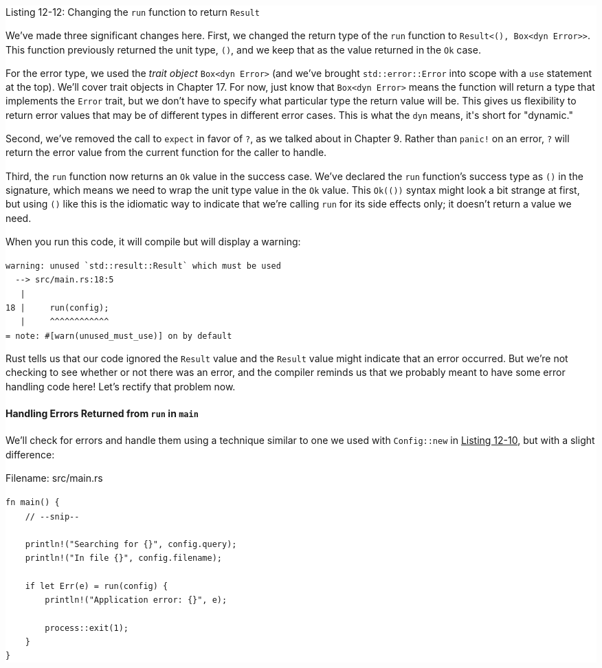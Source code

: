 <span class="caption">Listing 12-12: Changing the `run` function to return
`Result`</span>

We’ve made three significant changes here. First, we changed the return type of
the `run` function to `Result<(), Box<dyn Error>>`. This function previously
returned the unit type, `()`, and we keep that as the value returned in the
`Ok` case.

For the error type, we used the *trait object* `Box<dyn Error>` (and we’ve
brought `std::error::Error` into scope with a `use` statement at the top).
We’ll cover trait objects in Chapter 17. For now, just know that `Box<dyn
Error>` means the function will return a type that implements the `Error`
trait, but we don’t have to specify what particular type the return value
will be. This gives us flexibility to return error values that may be of
different types in different error cases. This is what the `dyn` means, it's
short for "dynamic."

Second, we’ve removed the call to `expect` in favor of `?`, as we talked about
in Chapter 9. Rather than `panic!` on an error, `?` will return the error value
from the current function for the caller to handle.

Third, the `run` function now returns an `Ok` value in the success case. We’ve
declared the `run` function’s success type as `()` in the signature, which
means we need to wrap the unit type value in the `Ok` value. This `Ok(())`
syntax might look a bit strange at first, but using `()` like this is the
idiomatic way to indicate that we’re calling `run` for its side effects only;
it doesn’t return a value we need.

When you run this code, it will compile but will display a warning:

```text
warning: unused `std::result::Result` which must be used
  --> src/main.rs:18:5
   |
18 |     run(config);
   |     ^^^^^^^^^^^^
= note: #[warn(unused_must_use)] on by default
```

Rust tells us that our code ignored the `Result` value and the `Result` value
might indicate that an error occurred. But we’re not checking to see whether or
not there was an error, and the compiler reminds us that we probably meant to
have some error handling code here! Let’s rectify that problem now.

#### Handling Errors Returned from `run` in `main`

We’ll check for errors and handle them using a technique similar to one we used
with `Config::new` in [Listing 12-10][Listing-12-10], but with a slight difference:

<span class="filename">Filename: src/main.rs</span>

```rust,ignore
fn main() {
    // --snip--

    println!("Searching for {}", config.query);
    println!("In file {}", config.filename);

    if let Err(e) = run(config) {
        println!("Application error: {}", e);

        process::exit(1);
    }
}
```


[Listing-12-5]: #Listing-12-5
[Listing-12-6]: #Listing-12-6
[Listing-12-7]: #Listing-12-7
[Listing-12-8]: #Listing-12-8
[Listing-12-9]: #Listing-12-9
[Listing-12-10]: #Listing-12-10
[Listing-12-11]: #Listing-12-11
[Listing-12-12]: #Listing-12-12
[Listing-12-13]: #Listing-12-13
[Listing-12-14]: #Listing-12-14
[Listing-12-5]: ch12-03-improving-error-handling-and-modularity.html#Listing-12-5
[Listing-12-6]: ch12-03-improving-error-handling-and-modularity.html#Listing-12-6
[Listing-12-7]: ch12-03-improving-error-handling-and-modularity.html#Listing-12-7
[Listing-12-8]: ch12-03-improving-error-handling-and-modularity.html#Listing-12-8
[Listing-12-9]: ch12-03-improving-error-handling-and-modularity.html#Listing-12-9
[Listing-12-10]: ch12-03-improving-error-handling-and-modularity.html#Listing-12-10
[Listing-12-11]: ch12-03-improving-error-handling-and-modularity.html#Listing-12-11
[Listing-12-12]: ch12-03-improving-error-handling-and-modularity.html#Listing-12-12
[Listing-12-13]: ch12-03-improving-error-handling-and-modularity.html#Listing-12-13
[Listing-12-14]: ch12-03-improving-error-handling-and-modularity.html#Listing-12-14
[Listing-9-10]: ch09-03-to-panic-or-not-to-panic.html#Listing-9-10